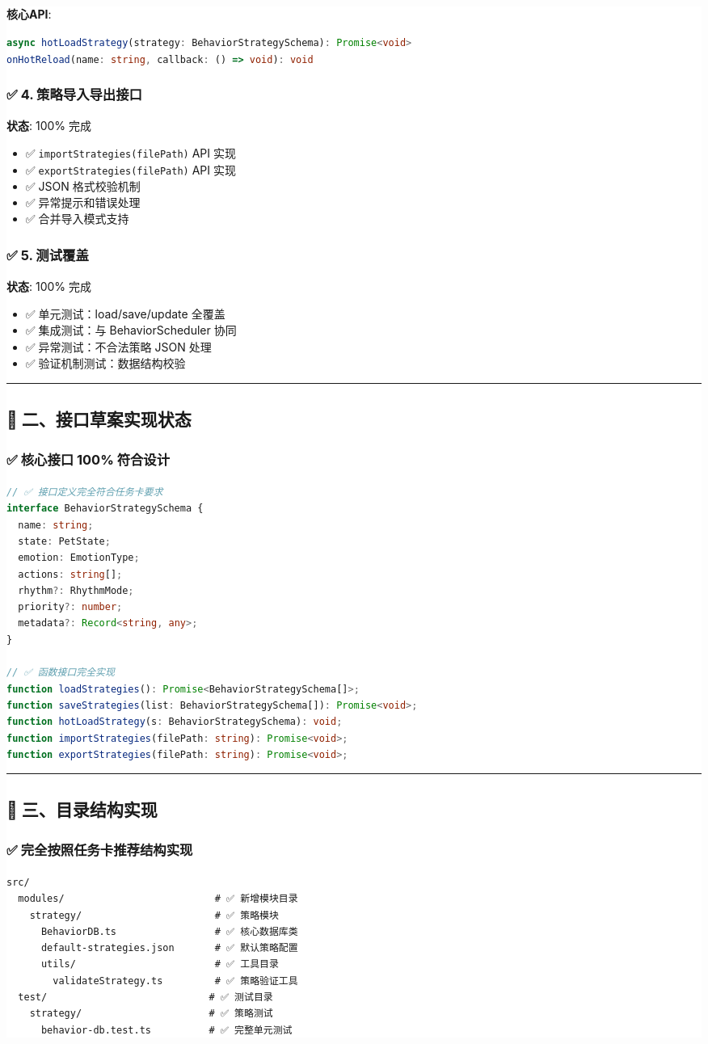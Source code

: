 **核心API**:
```typescript
async hotLoadStrategy(strategy: BehaviorStrategySchema): Promise<void>
onHotReload(name: string, callback: () => void): void
```

### ✅ 4. 策略导入导出接口
**状态**: 100% 完成
- ✅ `importStrategies(filePath)` API 实现
- ✅ `exportStrategies(filePath)` API 实现  
- ✅ JSON 格式校验机制
- ✅ 异常提示和错误处理
- ✅ 合并导入模式支持

### ✅ 5. 测试覆盖
**状态**: 100% 完成
- ✅ 单元测试：load/save/update 全覆盖
- ✅ 集成测试：与 BehaviorScheduler 协同
- ✅ 异常测试：不合法策略 JSON 处理
- ✅ 验证机制测试：数据结构校验

---

## 🧩 二、接口草案实现状态

### ✅ 核心接口 100% 符合设计
```typescript
// ✅ 接口定义完全符合任务卡要求
interface BehaviorStrategySchema {
  name: string;
  state: PetState;
  emotion: EmotionType;
  actions: string[];
  rhythm?: RhythmMode;
  priority?: number;
  metadata?: Record<string, any>;
}

// ✅ 函数接口完全实现
function loadStrategies(): Promise<BehaviorStrategySchema[]>;
function saveStrategies(list: BehaviorStrategySchema[]): Promise<void>;
function hotLoadStrategy(s: BehaviorStrategySchema): void;
function importStrategies(filePath: string): Promise<void>;
function exportStrategies(filePath: string): Promise<void>;
```

---

## 📁 三、目录结构实现

### ✅ 完全按照任务卡推荐结构实现
```
src/
  modules/                          # ✅ 新增模块目录
    strategy/                       # ✅ 策略模块
      BehaviorDB.ts                 # ✅ 核心数据库类
      default-strategies.json       # ✅ 默认策略配置
      utils/                        # ✅ 工具目录  
        validateStrategy.ts         # ✅ 策略验证工具
  test/                            # ✅ 测试目录
    strategy/                      # ✅ 策略测试
      behavior-db.test.ts          # ✅ 完整单元测试

```